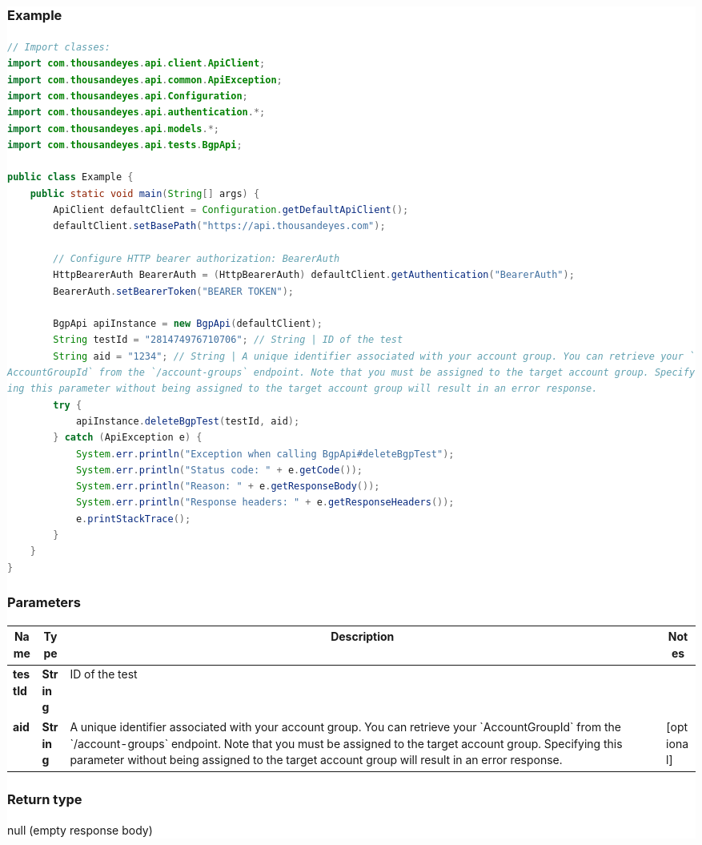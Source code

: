 ### Example

```java
// Import classes:
import com.thousandeyes.api.client.ApiClient;
import com.thousandeyes.api.common.ApiException;
import com.thousandeyes.api.Configuration;
import com.thousandeyes.api.authentication.*;
import com.thousandeyes.api.models.*;
import com.thousandeyes.api.tests.BgpApi;

public class Example {
    public static void main(String[] args) {
        ApiClient defaultClient = Configuration.getDefaultApiClient();
        defaultClient.setBasePath("https://api.thousandeyes.com");
        
        // Configure HTTP bearer authorization: BearerAuth
        HttpBearerAuth BearerAuth = (HttpBearerAuth) defaultClient.getAuthentication("BearerAuth");
        BearerAuth.setBearerToken("BEARER TOKEN");

        BgpApi apiInstance = new BgpApi(defaultClient);
        String testId = "281474976710706"; // String | ID of the test
        String aid = "1234"; // String | A unique identifier associated with your account group. You can retrieve your `AccountGroupId` from the `/account-groups` endpoint. Note that you must be assigned to the target account group. Specifying this parameter without being assigned to the target account group will result in an error response.
        try {
            apiInstance.deleteBgpTest(testId, aid);
        } catch (ApiException e) {
            System.err.println("Exception when calling BgpApi#deleteBgpTest");
            System.err.println("Status code: " + e.getCode());
            System.err.println("Reason: " + e.getResponseBody());
            System.err.println("Response headers: " + e.getResponseHeaders());
            e.printStackTrace();
        }
    }
}
```

### Parameters


| Name | Type | Description  | Notes |
|------------- | ------------- | ------------- | -------------|
| **testId** | **String**| ID of the test | |
| **aid** | **String**| A unique identifier associated with your account group. You can retrieve your &#x60;AccountGroupId&#x60; from the &#x60;/account-groups&#x60; endpoint. Note that you must be assigned to the target account group. Specifying this parameter without being assigned to the target account group will result in an error response. | [optional] |

### Return type


null (empty response body)

